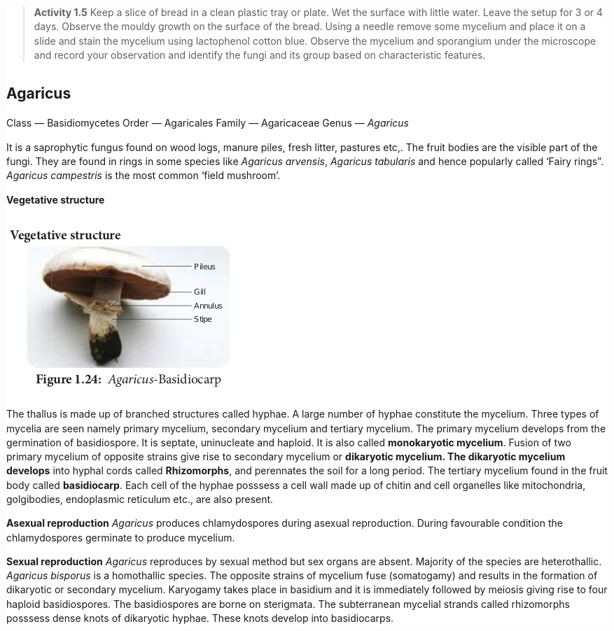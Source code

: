 > **Activity 1.5**
> Keep a slice of bread in a clean plastic tray or plate. Wet the surface with little water. Leave the setup for 3 or 4 days. Observe the mouldy growth on the surface of the bread. Using a needle remove some mycelium and place it on a slide and stain the mycelium using lactophenol cotton blue. Observe the mycelium and sporangium under the microscope and record your observation and identify the fungi and its group based on characteristic features.

## Agaricus

Class — Basidiomycetes
Order — Agaricales
Family — Agaricaceae
Genus — _Agaricus_

It is a saprophytic fungus found on wood logs, manure piles, fresh litter, pastures etc,. The fruit bodies are the visible part of the fungi. They are found in rings in some species like _Agaricus arvensis_, _Agaricus_ _tabularis_ and hence popularly called ‘Fairy rings”. _Agaricus campestris_ is the most common ‘field mushroom’.

**Vegetative structure**

![ _Agaricus_-Basidiocarp](1.34.png)

The thallus is made up of branched structures called hyphae. A large number of hyphae constitute the mycelium. Three types of mycelia are seen namely primary mycelium, secondary mycelium and tertiary mycelium. The primary mycelium develops from the germination of basidiospore. It is septate, uninucleate and haploid. It is also called **monokaryotic mycelium**. Fusion of two primary mycelium of opposite strains give rise to secondary mycelium or **dikaryotic mycelium. The dikaryotic mycelium develops** into hyphal cords called **Rhizomorphs**, and perennates the soil for a long period. The tertiary mycelium found in the fruit body called **basidiocarp**. Each cell of the hyphae posssess a cell wall made up of chitin and cell organelles like mitochondria, golgibodies, endoplasmic reticulum etc., are also present.

**Asexual reproduction**
_Agaricus_ produces chlamydospores during asexual reproduction. During favourable condition the chlamydospores germinate to produce mycelium.

**Sexual reproduction**
_Agaricus_ reproduces by sexual method but sex organs are absent. Majority of the species are heterothallic. _Agaricus bisporus_ is a homothallic species. The opposite strains of mycelium fuse (somatogamy) and results in the formation of dikaryotic or secondary mycelium. Karyogamy takes place in basidium and it is immediately followed by meiosis giving rise to four haploid basidiospores. The basidiospores are borne on sterigmata. The subterranean mycelial strands called rhizomorphs posssess dense knots of dikaryotic hyphae. These knots develop into basidiocarps.
